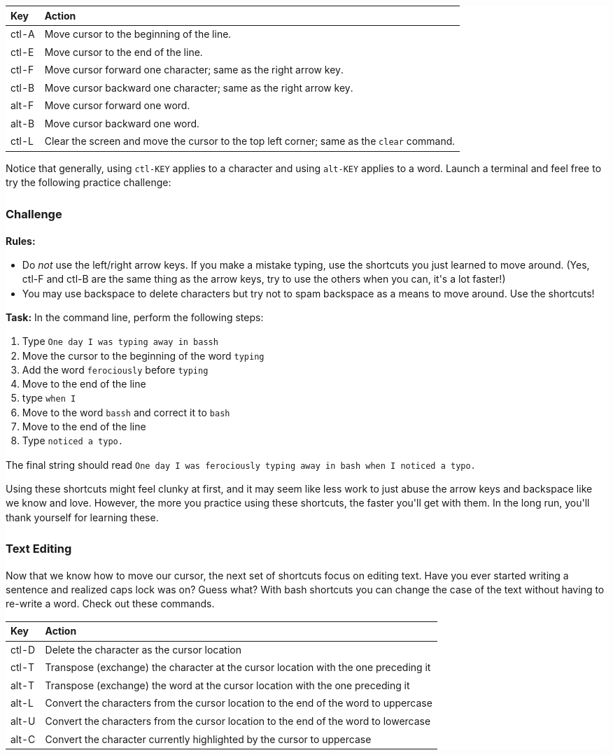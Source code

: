 | Key | Action |
| :------------- | :------------- |
| ctl-A | Move cursor to the beginning of the line. |
| ctl-E | Move cursor to the end of the line. |
| ctl-F | Move cursor forward one character; same as the right arrow key. |
| ctl-B | Move cursor backward one character; same as the right arrow key. |
| alt-F | Move cursor forward one word. |
| alt-B | Move cursor backward one word. |
| ctl-L | Clear the screen and move the cursor to the top left corner; same as the `clear` command.|

Notice that generally, using `ctl-KEY` applies to a character and using `alt-KEY` applies to a word. Launch a terminal and feel free to try the following practice challenge:

### Challenge

__Rules:__

- Do *not* use the left/right arrow keys. If you make a mistake typing, use the shortcuts you just learned to move around. (Yes, ctl-F and ctl-B are the same thing as the arrow keys, try to use the others when you can, it's a lot faster!)
- You may use backspace to delete characters but try not to spam backspace as a means to move around. Use the shortcuts!

__Task:__ In the command line, perform the following steps:

1. Type `One day I was typing away in bassh`
2. Move the cursor to the beginning of the word `typing`
3. Add the word `ferociously` before `typing`
4. Move to the end of the line
5. type `when I`
6. Move to the word `bassh` and correct it to `bash`
7. Move to the end of the line
8. Type `noticed a typo.`

The final string should read `One day I was ferociously typing away in bash when I noticed a typo.`

Using these shortcuts might feel clunky at first, and it may seem like less work to just abuse the arrow keys and backspace like we know and love. However, the more you practice using these shortcuts, the faster you'll get with them. In the long run, you'll thank yourself for learning these.

### Text Editing

Now that we know how to move our cursor, the next set of shortcuts focus on editing text. Have you ever started writing a sentence and realized caps lock was on? Guess what? With bash shortcuts you can change the case of the text without having to re-write a word. Check out these commands.

| Key | Action |
| :------------- | :------------- |
| ctl-D | Delete the character as the cursor location |
| ctl-T | Transpose (exchange) the character at the cursor location with the one preceding it |
| alt-T | Transpose (exchange) the word at the cursor location with the one preceding it |
| alt-L | Convert the characters from the cursor location to the end of the word to uppercase |
| alt-U | Convert the characters from the cursor location to the end of the word to lowercase |
| alt-C | Convert the character currently highlighted by the cursor to uppercase |
